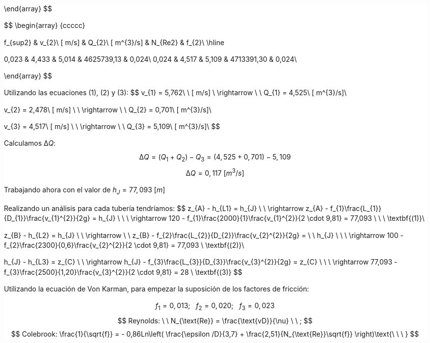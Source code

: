 \end{array}
$$

$$
\begin{array} {ccccc}
 
f_{sup2} & v_{2}\ [ m/s] &
Q_{2}\ [ m^{3}/s] & N_{Re2} &
f_{2}\\ \hline
  
  
0,023 & 4,433 & 5,014 & 4625739,13 & 0,024\\
0,024 & 4,517 & 5,109 & 4713391,30 & 0,024\\
  
\end{array}
$$

Utilizando las ecuaciones (1), (2) y (3):
$$
v_{1} = 5,762\ \ [ m/s]      \  \rightarrow     \ \ Q_{1} = 4,525\ [ m^{3}/s]\\

v_{2} = 2,478\ [ m/s]      \ \  \rightarrow     \ \ Q_{2} = 0,701\ [ m^{3}/s]\\

v_{3} = 4,517\ [ m/s]      \ \  \rightarrow     \ \ Q_{3} = 5,109\ [ m^{3}/s]\\
$$

Calculamos $\mathrm{\Delta}Q$:
$$
\mathrm{\Delta}Q = \left( Q_{1} + Q_{2} \right) - Q_{3} = \left( 4,525 + 0,701 \right) - 5,109
$$
$$
\mathrm{\Delta}Q = 0,117\ [ m^{3}/s]
$$

Trabajando ahora con el valor de $h_{J} = 77,093\ [ m]$

Realizando un análisis para cada tubería tendríamos:
$$
z_{A} - h_{L1} = h_{J}  \ \  \rightarrow     z_{A} - f_{1}\frac{L_{1}}{D_{1}}\frac{v_{1}^{2}}{2g} = h_{J}    \ \ \  \rightarrow   120 - f_{1}\frac{2000}{1}\frac{v_{1}^{2}}{2 \cdot 9,81} = 77,093  \ \ \ \textbf{(1)}\\

z_{B} - h_{L2} = h_{J}  \ \  \rightarrow   \ \ z_{B} - f_{2}\frac{L_{2}}{D_{2}}\frac{v_{2}^{2}}{2g} = \ \ h_{J}    \ \ \  \rightarrow   100 - f_{2}\frac{2300}{0,6}\frac{v_{2}^{2}}{2 \cdot 9,81} = 77,093  \ \textbf{(2)}\\

h_{J} - h_{L3} = z_{C}  \ \  \rightarrow     h_{J} - f_{3}\frac{L_{3}}{D_{3}}\frac{v_{3}^{2}}{2g} = z_{C}    \ \ \  \rightarrow   77,093 - f_{3}\frac{2500}{1,20}\frac{v_{3}^{2}}{2 \cdot 9,81} = 28  \ \textbf{(3)}
$$

Utilizando la ecuación de Von Karman, para empezar la suposición de los factores de fricción:

$$
f_{1} = 0,013    ;  \ \ \ f_{2} = 0,020    ;  \ \ \ f_{3} = 0,023
$$
$$
Reynolds:  \ \ N_{\text{Re}} = \frac{\text{vD}}{\nu}      \ \ ; 
$$
$$
Colebrook:  \frac{1}{\sqrt{f}} = - 0,86Ln\left( \frac{\epsilon /D}{3,7} + \frac{2,51}{N_{\text{Re}}\sqrt{f}} \right)\text{\ \ \ }
$$
